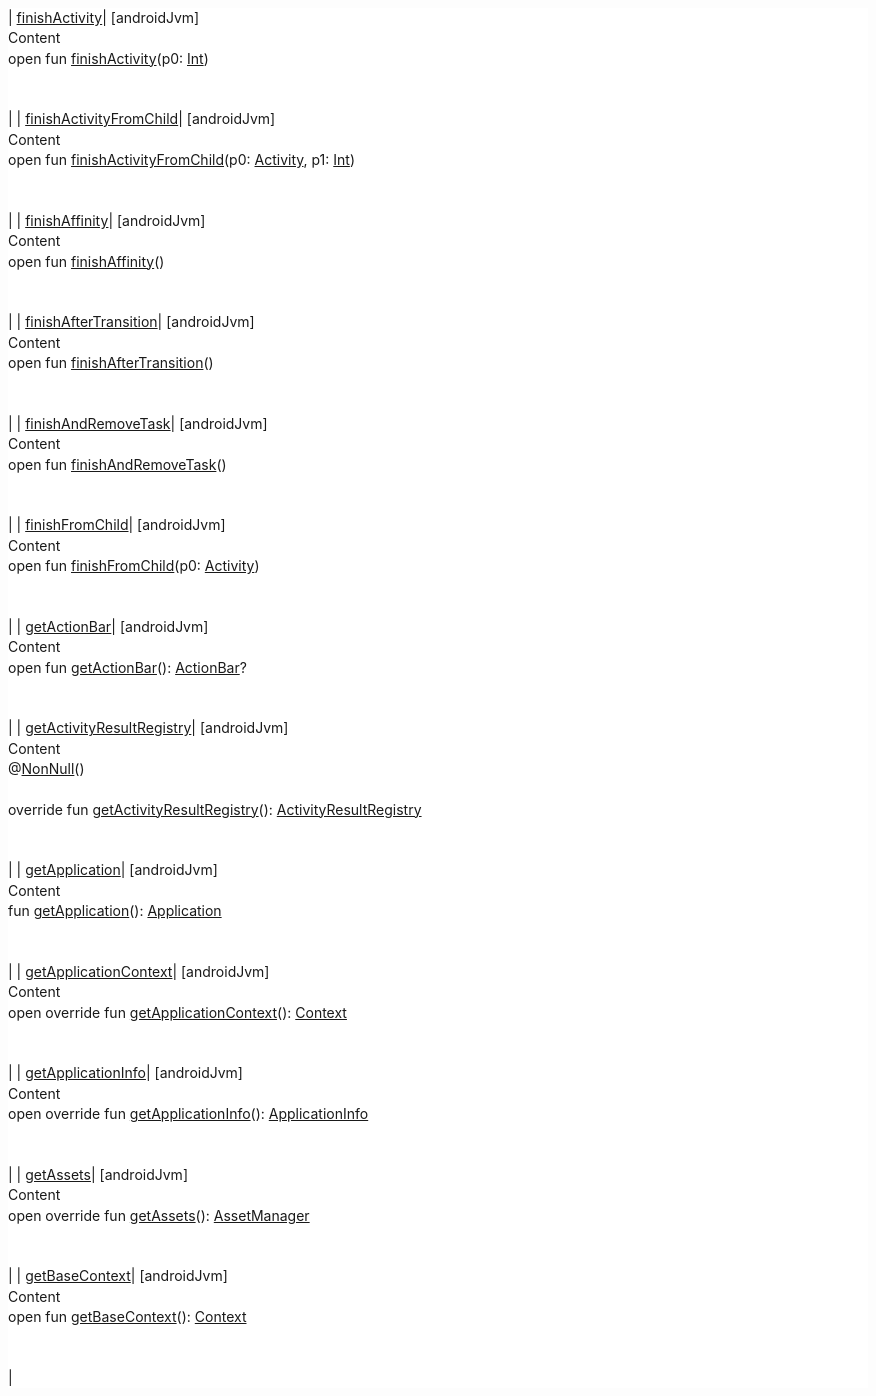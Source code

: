 | <a name="android.app/Activity/finishActivity/#kotlin.Int/PointingToDeclaration/"></a>[finishActivity](index.md#-1038546362%2FFunctions%2F-523872580)| <a name="android.app/Activity/finishActivity/#kotlin.Int/PointingToDeclaration/"></a>[androidJvm]  <br/>Content  <br/>open fun [finishActivity](index.md#-1038546362%2FFunctions%2F-523872580)(p0: [Int](https://kotlinlang.org/api/latest/jvm/stdlib/kotlin/-int/index.html))  <br/><br/><br/>|
| <a name="android.app/Activity/finishActivityFromChild/#android.app.Activity#kotlin.Int/PointingToDeclaration/"></a>[finishActivityFromChild](index.md#921929624%2FFunctions%2F-523872580)| <a name="android.app/Activity/finishActivityFromChild/#android.app.Activity#kotlin.Int/PointingToDeclaration/"></a>[androidJvm]  <br/>Content  <br/>open fun [finishActivityFromChild](index.md#921929624%2FFunctions%2F-523872580)(p0: [Activity](https://developer.android.com/reference/kotlin/android/app/Activity.html), p1: [Int](https://kotlinlang.org/api/latest/jvm/stdlib/kotlin/-int/index.html))  <br/><br/><br/>|
| <a name="android.app/Activity/finishAffinity/#/PointingToDeclaration/"></a>[finishAffinity](index.md#-635508049%2FFunctions%2F-523872580)| <a name="android.app/Activity/finishAffinity/#/PointingToDeclaration/"></a>[androidJvm]  <br/>Content  <br/>open fun [finishAffinity](index.md#-635508049%2FFunctions%2F-523872580)()  <br/><br/><br/>|
| <a name="android.app/Activity/finishAfterTransition/#/PointingToDeclaration/"></a>[finishAfterTransition](index.md#-1828020174%2FFunctions%2F-523872580)| <a name="android.app/Activity/finishAfterTransition/#/PointingToDeclaration/"></a>[androidJvm]  <br/>Content  <br/>open fun [finishAfterTransition](index.md#-1828020174%2FFunctions%2F-523872580)()  <br/><br/><br/>|
| <a name="android.app/Activity/finishAndRemoveTask/#/PointingToDeclaration/"></a>[finishAndRemoveTask](index.md#96995203%2FFunctions%2F-523872580)| <a name="android.app/Activity/finishAndRemoveTask/#/PointingToDeclaration/"></a>[androidJvm]  <br/>Content  <br/>open fun [finishAndRemoveTask](index.md#96995203%2FFunctions%2F-523872580)()  <br/><br/><br/>|
| <a name="android.app/Activity/finishFromChild/#android.app.Activity/PointingToDeclaration/"></a>[finishFromChild](index.md#-765143882%2FFunctions%2F-523872580)| <a name="android.app/Activity/finishFromChild/#android.app.Activity/PointingToDeclaration/"></a>[androidJvm]  <br/>Content  <br/>open fun [finishFromChild](index.md#-765143882%2FFunctions%2F-523872580)(p0: [Activity](https://developer.android.com/reference/kotlin/android/app/Activity.html))  <br/><br/><br/>|
| <a name="android.app/Activity/getActionBar/#/PointingToDeclaration/"></a>[getActionBar](index.md#-2108225789%2FFunctions%2F-523872580)| <a name="android.app/Activity/getActionBar/#/PointingToDeclaration/"></a>[androidJvm]  <br/>Content  <br/>open fun [getActionBar](index.md#-2108225789%2FFunctions%2F-523872580)(): [ActionBar](https://developer.android.com/reference/kotlin/android/app/ActionBar.html)?  <br/><br/><br/>|
| <a name="androidx.activity/ComponentActivity/getActivityResultRegistry/#/PointingToDeclaration/"></a>[getActivityResultRegistry](index.md#706283228%2FFunctions%2F-523872580)| <a name="androidx.activity/ComponentActivity/getActivityResultRegistry/#/PointingToDeclaration/"></a>[androidJvm]  <br/>Content  <br/>@[NonNull](https://developer.android.com/reference/kotlin/androidx/annotation/NonNull.html)()  <br/>  <br/>override fun [getActivityResultRegistry](index.md#706283228%2FFunctions%2F-523872580)(): [ActivityResultRegistry](https://developer.android.com/reference/kotlin/androidx/activity/result/ActivityResultRegistry.html)  <br/><br/><br/>|
| <a name="android.app/Activity/getApplication/#/PointingToDeclaration/"></a>[getApplication](index.md#1526237776%2FFunctions%2F-523872580)| <a name="android.app/Activity/getApplication/#/PointingToDeclaration/"></a>[androidJvm]  <br/>Content  <br/>fun [getApplication](index.md#1526237776%2FFunctions%2F-523872580)(): [Application](https://developer.android.com/reference/kotlin/android/app/Application.html)  <br/><br/><br/>|
| <a name="android.content/ContextWrapper/getApplicationContext/#/PointingToDeclaration/"></a>[getApplicationContext](index.md#720574270%2FFunctions%2F-523872580)| <a name="android.content/ContextWrapper/getApplicationContext/#/PointingToDeclaration/"></a>[androidJvm]  <br/>Content  <br/>open override fun [getApplicationContext](index.md#720574270%2FFunctions%2F-523872580)(): [Context](https://developer.android.com/reference/kotlin/android/content/Context.html)  <br/><br/><br/>|
| <a name="android.content/ContextWrapper/getApplicationInfo/#/PointingToDeclaration/"></a>[getApplicationInfo](index.md#875309695%2FFunctions%2F-523872580)| <a name="android.content/ContextWrapper/getApplicationInfo/#/PointingToDeclaration/"></a>[androidJvm]  <br/>Content  <br/>open override fun [getApplicationInfo](index.md#875309695%2FFunctions%2F-523872580)(): [ApplicationInfo](https://developer.android.com/reference/kotlin/android/content/pm/ApplicationInfo.html)  <br/><br/><br/>|
| <a name="android.view/ContextThemeWrapper/getAssets/#/PointingToDeclaration/"></a>[getAssets](index.md#-1028304091%2FFunctions%2F-523872580)| <a name="android.view/ContextThemeWrapper/getAssets/#/PointingToDeclaration/"></a>[androidJvm]  <br/>Content  <br/>open override fun [getAssets](index.md#-1028304091%2FFunctions%2F-523872580)(): [AssetManager](https://developer.android.com/reference/kotlin/android/content/res/AssetManager.html)  <br/><br/><br/>|
| <a name="android.content/ContextWrapper/getBaseContext/#/PointingToDeclaration/"></a>[getBaseContext](index.md#1836627711%2FFunctions%2F-523872580)| <a name="android.content/ContextWrapper/getBaseContext/#/PointingToDeclaration/"></a>[androidJvm]  <br/>Content  <br/>open fun [getBaseContext](index.md#1836627711%2FFunctions%2F-523872580)(): [Context](https://developer.android.com/reference/kotlin/android/content/Context.html)  <br/><br/><br/>|